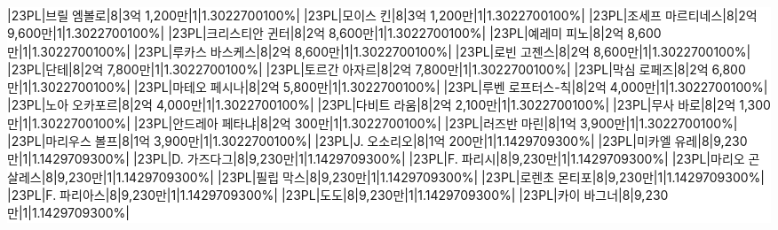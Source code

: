 |23PL|브릴 엠볼로|8|3억 1,200만|1|1.3022700100%|
|23PL|모이스 킨|8|3억 1,200만|1|1.3022700100%|
|23PL|조세프 마르티네스|8|2억 9,600만|1|1.3022700100%|
|23PL|크리스티안 귄터|8|2억 8,600만|1|1.3022700100%|
|23PL|예레미 피노|8|2억 8,600만|1|1.3022700100%|
|23PL|루카스 바스케스|8|2억 8,600만|1|1.3022700100%|
|23PL|로빈 고젠스|8|2억 8,600만|1|1.3022700100%|
|23PL|단테|8|2억 7,800만|1|1.3022700100%|
|23PL|토르간 아자르|8|2억 7,800만|1|1.3022700100%|
|23PL|막심 로페즈|8|2억 6,800만|1|1.3022700100%|
|23PL|마테오 페시나|8|2억 5,800만|1|1.3022700100%|
|23PL|루벤 로프터스-칙|8|2억 4,000만|1|1.3022700100%|
|23PL|노아 오카포르|8|2억 4,000만|1|1.3022700100%|
|23PL|다비트 라움|8|2억 2,100만|1|1.3022700100%|
|23PL|무사 바로|8|2억 1,300만|1|1.3022700100%|
|23PL|안드레아 페타냐|8|2억 300만|1|1.3022700100%|
|23PL|러즈반 마린|8|1억 3,900만|1|1.3022700100%|
|23PL|마리우스 볼프|8|1억 3,900만|1|1.3022700100%|
|23PL|J. 오소리오|8|1억 200만|1|1.1429709300%|
|23PL|미카엘 유레|8|9,230만|1|1.1429709300%|
|23PL|D. 가즈다그|8|9,230만|1|1.1429709300%|
|23PL|F. 파리시|8|9,230만|1|1.1429709300%|
|23PL|마리오 곤살레스|8|9,230만|1|1.1429709300%|
|23PL|필립 막스|8|9,230만|1|1.1429709300%|
|23PL|로렌초 몬티포|8|9,230만|1|1.1429709300%|
|23PL|F. 파리아스|8|9,230만|1|1.1429709300%|
|23PL|도도|8|9,230만|1|1.1429709300%|
|23PL|카이 바그너|8|9,230만|1|1.1429709300%|
